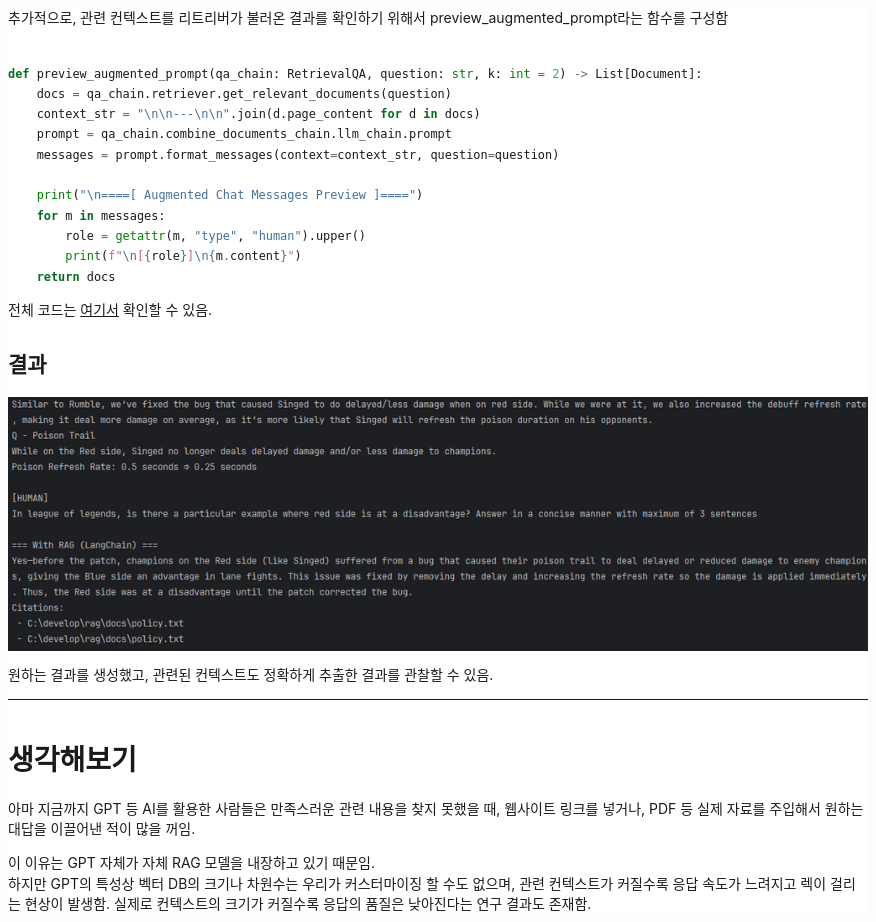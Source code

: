 추가적으로, 관련 컨텍스트를 리트리버가 불러온 결과를 확인하기 위해서 preview_augmented_prompt라는 함수를 구성함

```python

def preview_augmented_prompt(qa_chain: RetrievalQA, question: str, k: int = 2) -> List[Document]:
    docs = qa_chain.retriever.get_relevant_documents(question)
    context_str = "\n\n---\n\n".join(d.page_content for d in docs)
    prompt = qa_chain.combine_documents_chain.llm_chain.prompt
    messages = prompt.format_messages(context=context_str, question=question)

    print("\n====[ Augmented Chat Messages Preview ]====")
    for m in messages:
        role = getattr(m, "type", "human").upper()
        print(f"\n[{role}]\n{m.content}")
    return docs

```

전체 코드는 [여기서](https://gist.github.com/claycat/753c23a5dca3fb89d0916b64daa23bc0) 확인할 수 있음.

## 결과

<img src="/images/../../assets/images/2025-08-24-23-24-48.png" alt="Description" style="display:block; width:1200px; margin-left:auto; margin-right:auto;"/>

원하는 결과를 생성했고, 관련된 컨텍스트도 정확하게 추출한 결과를 관찰할 수 있음.

---

# 생각해보기

아마 지금까지 GPT 등 AI를 활용한 사람들은 만족스러운 관련 내용을 찾지 못했을 때,
웹사이트 링크를 넣거나, PDF 등 실제 자료를 주입해서 원하는 대답을 이끌어낸 적이 많을 꺼임.

이 이유는 GPT 자체가 자체 RAG 모델을 내장하고 있기 때문임.  
하지만 GPT의 특성상 벡터 DB의 크기나 차원수는 우리가 커스터마이징 할 수도 없으며, 관련 컨텍스트가 커질수록
응답 속도가 느려지고 렉이 걸리는 현상이 발생함.
실제로 컨텍스트의 크기가 커질수록 응답의 품질은 낮아진다는 연구 결과도 존재함.
